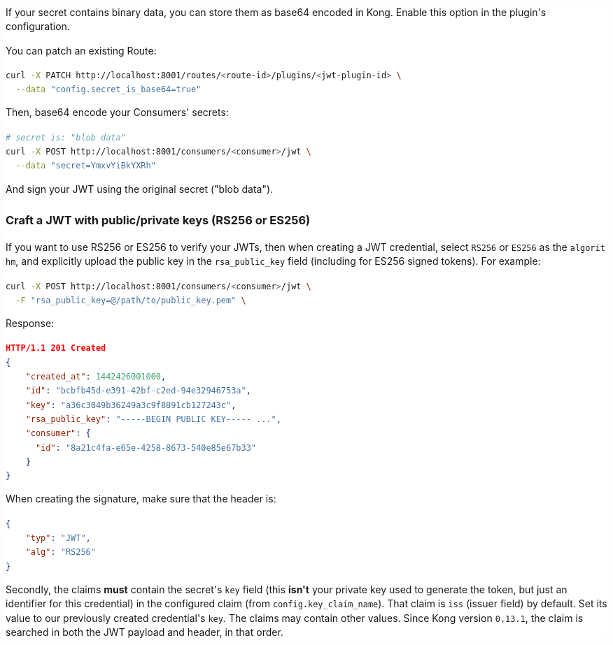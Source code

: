 If your secret contains binary data, you can store them as base64 encoded in Kong.
Enable this option in the plugin's configuration.

You can patch an existing Route:

```bash
curl -X PATCH http://localhost:8001/routes/<route-id>/plugins/<jwt-plugin-id> \
  --data "config.secret_is_base64=true"
```

Then, base64 encode your Consumers' secrets:

```bash
# secret is: "blob data"
curl -X POST http://localhost:8001/consumers/<consumer>/jwt \
  --data "secret=YmxvYiBkYXRh"
```

And sign your JWT using the original secret ("blob data").

### Craft a JWT with public/private keys (RS256 or ES256)

If you want to use RS256 or ES256 to verify your JWTs, then when creating a JWT credential,
select `RS256` or `ES256` as the `algorithm`, and explicitly upload the public key
in the `rsa_public_key` field (including for ES256 signed tokens). For example:

```bash
curl -X POST http://localhost:8001/consumers/<consumer>/jwt \
  -F "rsa_public_key=@/path/to/public_key.pem" \
```

Response:
```json
HTTP/1.1 201 Created
{
    "created_at": 1442426001000,
    "id": "bcbfb45d-e391-42bf-c2ed-94e32946753a",
    "key": "a36c3049b36249a3c9f8891cb127243c",
    "rsa_public_key": "-----BEGIN PUBLIC KEY----- ...",
    "consumer": {
      "id": "8a21c4fa-e65e-4258-8673-540e85e67b33"
    }
}
```

When creating the signature, make sure that the header is:

```json
{
    "typ": "JWT",
    "alg": "RS256"
}
```

Secondly, the claims **must** contain the secret's `key` field (this **isn't** your private key used to generate
the token, but just an identifier for this credential) in the configured claim (from `config.key_claim_name`).
That claim is `iss` (issuer field) by default. Set its value to our previously created credential's `key`.
The claims may contain other values. Since Kong version `0.13.1`, the claim is searched in both the JWT payload and header,
in that order.
